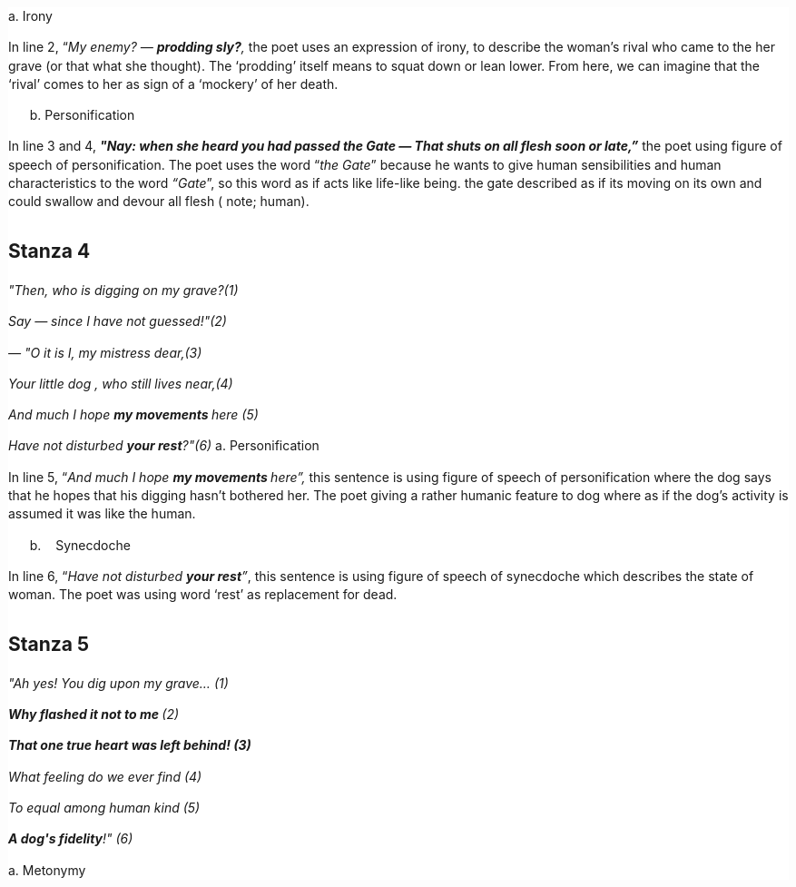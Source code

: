 <p><span class="font1">a. Irony</span></p></li></ul>
<p><span class="font1">In line 2, “</span><span class="font1" style="font-style:italic;">My enemy? — </span><span class="font1" style="font-weight:bold;font-style:italic;">prodding sly?</span><span class="font1" style="font-style:italic;">,</span><span class="font1"> the poet uses an expression of irony, to describe the woman’s rival who came to the her grave (or that what she thought). The ‘prodding’ itself means to squat down or lean lower. From here, we can imagine that the ‘rival’ comes to her as sign of a ‘mockery’ of her death.</span></p>
<ul style="list-style:none;"><li>
<p><span class="font0">b. Personification</span></p></li></ul>
<p><span class="font1">In line 3 and 4, </span><span class="font1" style="font-weight:bold;font-style:italic;">&quot;Nay: when she heard you had passed the Gate — That shuts on all flesh soon or late,”</span><span class="font1"> the poet using figure of speech of personification. The poet uses the word “</span><span class="font1" style="font-style:italic;">the Gate</span><span class="font1">” because he wants to give human sensibilities and human characteristics to the word </span><span class="font1" style="font-style:italic;">“Gate</span><span class="font1">”, so this word as if acts like life-like being. the gate described as if its moving on its own and could swallow and devour all flesh ( note; human).</span></p>
<h2><a name="bookmark20"></a><span class="font1" style="font-weight:bold;"><a name="bookmark21"></a>Stanza 4</span></h2>
<p><span class="font1" style="font-style:italic;">&quot;Then, who is digging on my grave?(1)</span></p>
<p><span class="font1" style="font-style:italic;">Say — since I have not guessed!&quot;(2)</span></p>
<p><span class="font1" style="font-style:italic;">— &quot;O it is I, my mistress dear,(3)</span></p>
<p><span class="font1" style="font-style:italic;">Your little dog , who still lives near,(4)</span></p>
<p><span class="font1" style="font-style:italic;">And much I hope </span><span class="font1" style="font-weight:bold;font-style:italic;">my movements </span><span class="font1" style="font-style:italic;">here (5)</span></p>
<p><span class="font1" style="font-style:italic;">Have not disturbed </span><span class="font1" style="font-weight:bold;font-style:italic;">your rest</span><span class="font1" style="font-style:italic;">?&quot;(6) </span><span class="font1">a. Personification</span></p>
<p><span class="font1">In line 5, “</span><span class="font1" style="font-style:italic;">And much I hope </span><span class="font1" style="font-weight:bold;font-style:italic;">my movements </span><span class="font1" style="font-style:italic;">here”,</span><span class="font1"> this sentence is using figure of speech of personification where the dog says that he hopes that his digging hasn’t bothered her. The poet giving a rather humanic feature to dog where as if the dog’s activity is assumed it was like the human.</span></p>
<ul style="list-style:none;"><li>
<p><span class="font1">b. &nbsp;&nbsp;&nbsp;Synecdoche</span></p></li></ul>
<p><span class="font1">In line 6, “</span><span class="font1" style="font-style:italic;">Have not disturbed </span><span class="font1" style="font-weight:bold;font-style:italic;">your rest</span><span class="font1" style="font-style:italic;">”</span><span class="font1">, this sentence is using figure of speech of synecdoche which describes the state of woman. The poet was using word ‘rest’ as replacement for dead.</span></p>
<h2><a name="bookmark22"></a><span class="font1" style="font-weight:bold;"><a name="bookmark23"></a>Stanza 5</span></h2>
<p><span class="font1" style="font-style:italic;">&quot;Ah yes! You dig upon my grave… (1)</span></p>
<p><span class="font1" style="font-weight:bold;font-style:italic;">Why flashed it not to me </span><span class="font1" style="font-style:italic;">(2)</span></p>
<p><span class="font1" style="font-weight:bold;font-style:italic;">That one true heart was left behind! (3)</span></p>
<p><span class="font1" style="font-style:italic;">What feeling do we ever find (4)</span></p>
<p><span class="font1" style="font-style:italic;">To equal among human kind (5)</span></p>
<p><span class="font1" style="font-weight:bold;font-style:italic;">A dog's fidelity</span><span class="font1" style="font-style:italic;">!&quot; (6)</span></p>
<p><span class="font1">a. Metonymy</span></p>